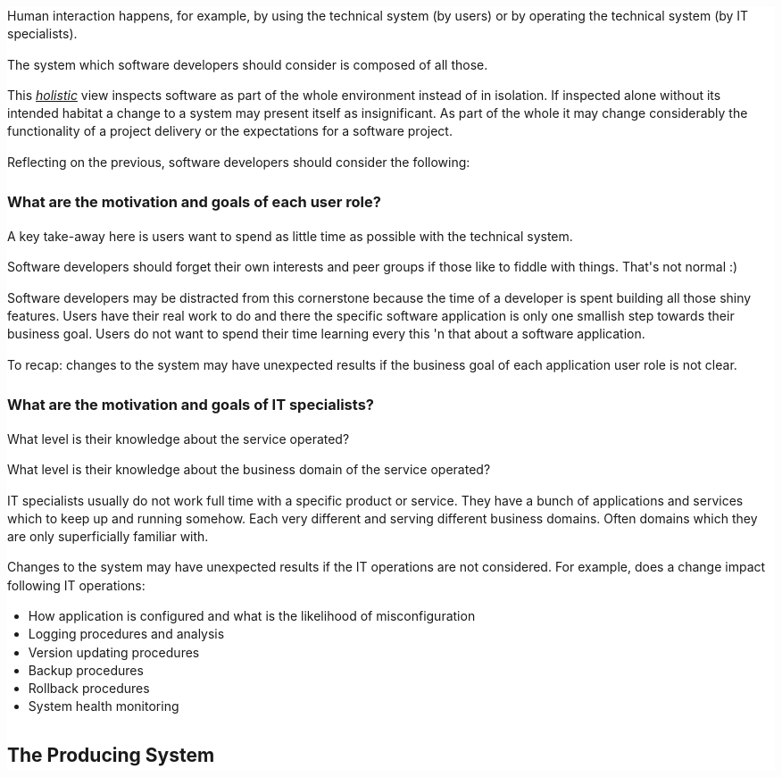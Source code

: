 Human interaction happens, for example, by using the technical system (by users) or by operating the technical system (by IT specialists).

The system which software developers should consider is composed of all those.

This _[holistic](https://en.wikipedia.org/wiki/Holism)_ view inspects software as part of the whole environment instead of in isolation.
If inspected alone without its intended habitat a change to a system may present itself as insignificant.
As part of the whole it may change considerably the functionality of a project delivery or the expectations for a software project.

Reflecting on the previous, software developers should consider the following:

### What are the motivation and goals of each user role?

A key take-away here is users want to spend as little time as possible with the technical system.

Software developers should forget their own interests and peer groups if those like to fiddle with things. That's not normal :)

Software developers may be distracted from this cornerstone because the time of a developer is spent building all those shiny features. Users have their real work to do and there the specific software application is only one smallish step towards their business goal. Users do not want to spend their time learning every this 'n that about a software application.

To recap: changes to the system may have unexpected results if the business goal of each application user role is not clear.

### What are the motivation and goals of IT specialists?

What level is their knowledge about the service operated?

What level is their knowledge about the business domain of the service operated?

IT specialists usually do not work full time with a specific product or service. They have a bunch of applications and services which to keep up and running somehow. Each very different and serving different business domains. Often domains which they are only superficially familiar with.

Changes to the system may have unexpected results if the IT operations are not considered. For example, does a change impact following IT operations:

- How application is configured and what is the likelihood of misconfiguration
- Logging procedures and analysis
- Version updating procedures
- Backup procedures
- Rollback procedures
- System health monitoring

## The Producing System
